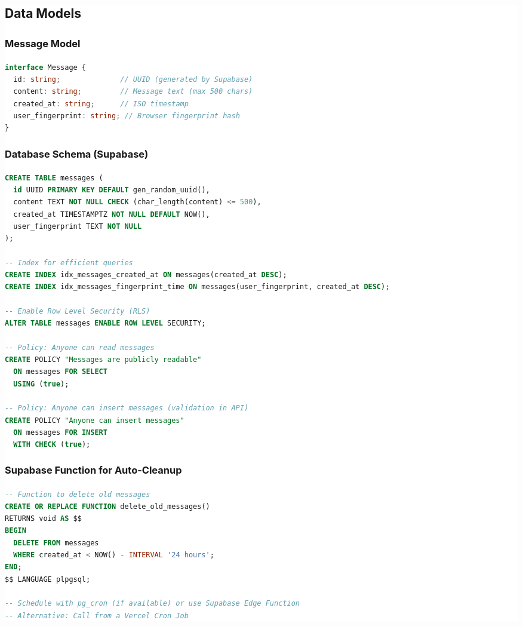 ## Data Models

### Message Model

```typescript
interface Message {
  id: string;              // UUID (generated by Supabase)
  content: string;         // Message text (max 500 chars)
  created_at: string;      // ISO timestamp
  user_fingerprint: string; // Browser fingerprint hash
}
```

### Database Schema (Supabase)

```sql
CREATE TABLE messages (
  id UUID PRIMARY KEY DEFAULT gen_random_uuid(),
  content TEXT NOT NULL CHECK (char_length(content) <= 500),
  created_at TIMESTAMPTZ NOT NULL DEFAULT NOW(),
  user_fingerprint TEXT NOT NULL
);

-- Index for efficient queries
CREATE INDEX idx_messages_created_at ON messages(created_at DESC);
CREATE INDEX idx_messages_fingerprint_time ON messages(user_fingerprint, created_at DESC);

-- Enable Row Level Security (RLS)
ALTER TABLE messages ENABLE ROW LEVEL SECURITY;

-- Policy: Anyone can read messages
CREATE POLICY "Messages are publicly readable"
  ON messages FOR SELECT
  USING (true);

-- Policy: Anyone can insert messages (validation in API)
CREATE POLICY "Anyone can insert messages"
  ON messages FOR INSERT
  WITH CHECK (true);
```

### Supabase Function for Auto-Cleanup

```sql
-- Function to delete old messages
CREATE OR REPLACE FUNCTION delete_old_messages()
RETURNS void AS $$
BEGIN
  DELETE FROM messages
  WHERE created_at < NOW() - INTERVAL '24 hours';
END;
$$ LANGUAGE plpgsql;

-- Schedule with pg_cron (if available) or use Supabase Edge Function
-- Alternative: Call from a Vercel Cron Job
```
